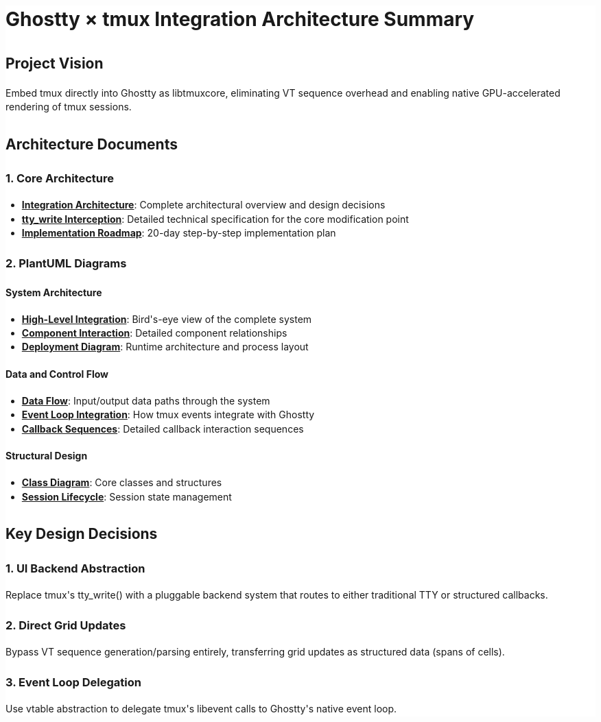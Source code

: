 # Ghostty × tmux Integration Architecture Summary

## Project Vision
Embed tmux directly into Ghostty as libtmuxcore, eliminating VT sequence overhead and enabling native GPU-accelerated rendering of tmux sessions.

## Architecture Documents

### 1. Core Architecture
- **[Integration Architecture](./integration-architecture.md)**: Complete architectural overview and design decisions
- **[tty_write Interception](./tty-write-interception.md)**: Detailed technical specification for the core modification point
- **[Implementation Roadmap](./implementation-roadmap.md)**: 20-day step-by-step implementation plan

### 2. PlantUML Diagrams

#### System Architecture
- **[High-Level Integration](./high-level-integration.puml)**: Bird's-eye view of the complete system
- **[Component Interaction](./component-interaction.puml)**: Detailed component relationships
- **[Deployment Diagram](./deployment-diagram.puml)**: Runtime architecture and process layout

#### Data and Control Flow
- **[Data Flow](./data-flow.puml)**: Input/output data paths through the system
- **[Event Loop Integration](./event-loop-integration.puml)**: How tmux events integrate with Ghostty
- **[Callback Sequences](./callback-sequences.puml)**: Detailed callback interaction sequences

#### Structural Design
- **[Class Diagram](./class-diagram.puml)**: Core classes and structures
- **[Session Lifecycle](./session-lifecycle.puml)**: Session state management

## Key Design Decisions

### 1. UI Backend Abstraction
Replace tmux's tty_write() with a pluggable backend system that routes to either traditional TTY or structured callbacks.

### 2. Direct Grid Updates
Bypass VT sequence generation/parsing entirely, transferring grid updates as structured data (spans of cells).

### 3. Event Loop Delegation
Use vtable abstraction to delegate tmux's libevent calls to Ghostty's native event loop.
